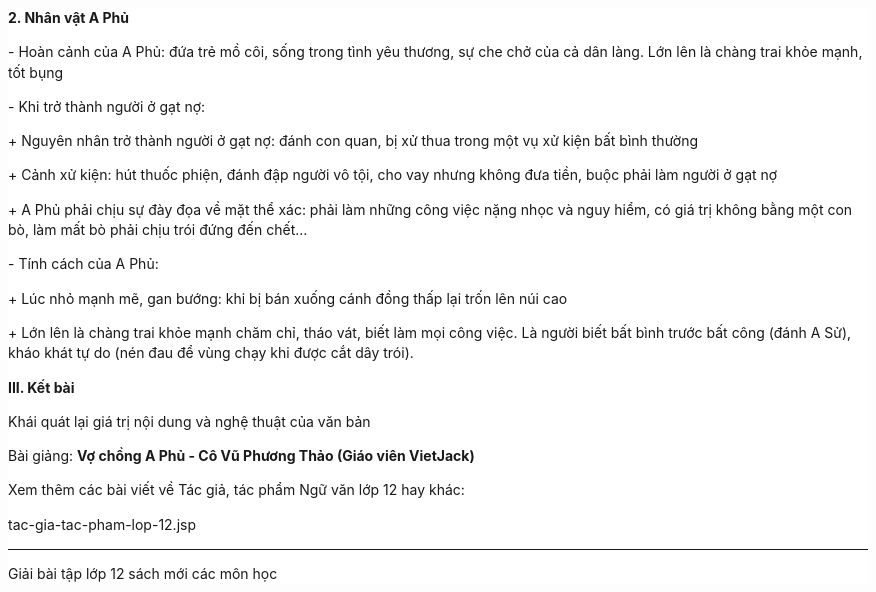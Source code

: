 **2\. Nhân vật A Phủ**

\- Hoàn cảnh của A Phủ: đứa trẻ mồ côi, sống trong tình yêu thương, sự che chở của cả dân làng. Lớn lên là chàng trai khỏe mạnh, tốt bụng

\- Khi trở thành người ở gạt nợ:

\+ Nguyên nhân trở thành người ở gạt nợ: đánh con quan, bị xử thua trong một vụ xử kiện bất bình thường

\+ Cảnh xử kiện: hút thuốc phiện, đánh đập người vô tội, cho vay nhưng không đưa tiền, buộc phải làm người ở gạt nợ

\+ A Phủ phải chịu sự đày đọa về mặt thể xác: phải làm những công việc nặng nhọc và nguy hiểm, có giá trị không bằng một con bò, làm mất bò phải chịu trói đứng đến chết…

\- Tính cách của A Phủ:

\+ Lúc nhỏ mạnh mẽ, gan bướng: khi bị bán xuống cánh đồng thấp lại trốn lên núi cao

\+ Lớn lên là chàng trai khỏe mạnh chăm chỉ, tháo vát, biết làm mọi công việc. Là người biết bất bình trước bất công (đánh A Sử), kháo khát tự do (nén đau để vùng chạy khi được cắt dây trói).

**III. Kết bài**

Khái quát lại giá trị nội dung và nghệ thuật của văn bản 

Bài giảng: **Vợ chồng A Phủ - Cô Vũ Phương Thảo (Giáo viên VietJack)**

Xem thêm các bài viết về Tác giả, tác phẩm Ngữ văn lớp 12 hay khác:

tac-gia-tac-pham-lop-12.jsp

* * *

Giải bài tập lớp 12 sách mới các môn học
